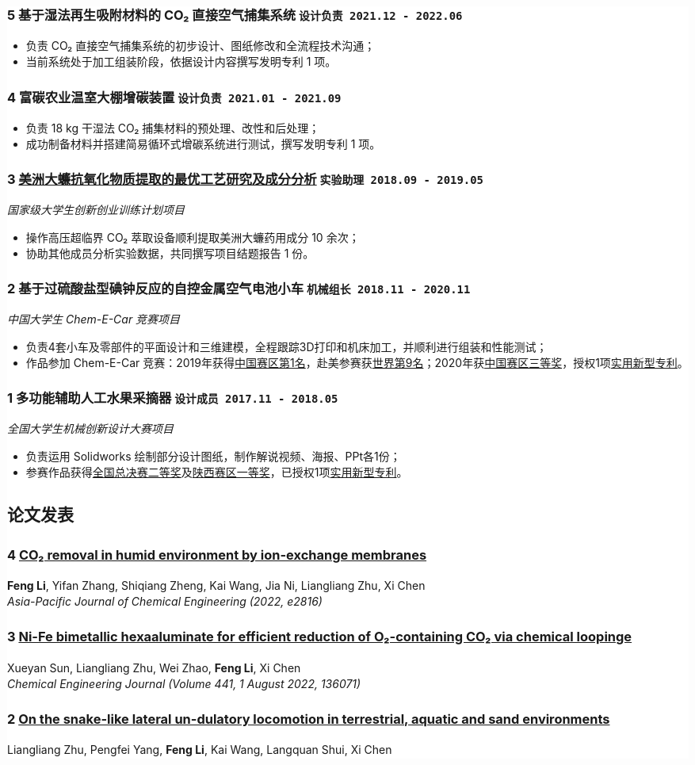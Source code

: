 ### **5 基于湿法再生吸附材料的 CO₂ 直接空气捕集系统** `设计负责 2021.12 - 2022.06`
- 负责 CO₂ 直接空气捕集系统的初步设计、图纸修改和全流程技术沟通；
- 当前系统处于加工组装阶段，依据设计内容撰写发明专利 1 项。

### **4 富碳农业温室大棚增碳装置** `设计负责 2021.01 - 2021.09`
- 负责 18 kg 干湿法 CO₂ 捕集材料的预处理、改性和后处理；
- 成功制备材料并搭建简易循环式增碳系统进行测试，撰写发明专利 1 项。

### **3 [美洲大蠊抗氧化物质提取的最优工艺研究及成分分析](http://gjcxcy.bjtu.edu.cn/NewLXItemListForStudentDetail.aspx?ItemNo=278955&year=2018&type=student&IsLXItem=0)** `实验助理 2018.09 - 2019.05`
_国家级大学生创新创业训练计划项目_<br>
- 操作高压超临界 CO₂ 萃取设备顺利提取美洲大蠊药用成分 10 余次；
- 协助其他成员分析实验数据，共同撰写项目结题报告 1 份。

### **2 基于过硫酸盐型碘钟反应的自控金属空气电池小车** `机械组长 2018.11 - 2020.11`
_中国大学生 Chem-E-Car 竞赛项目_<br>
- 负责4套小车及零部件的平面设计和三维建模，全程跟踪3D打印和机床加工，并顺利进行组装和性能测试；
- 作品参加 Chem-E-Car 竞赛：2019年获得[中国赛区第1名](http://jyt.shaanxi.gov.cn/jynews/mtsj/201905/27/90745.html)，赴美参赛获[世界第9名](https://mp.weixin.qq.com/s/IymNT19XfMbOyEZV4h1NSA)；2020年获[中国赛区三等奖](https://mp.weixin.qq.com/s/YT2j5jlLTe0vyI3sgFE7TQ)，授权1项[实用新型专利](https://kns.cnki.net/kcms/detail/detail.aspx?dbcode=SCPD&dbname=SCPD202102&filename=CN214138763U&uniplatform=NZKPT&v=bDDQfEaHy-wOJVDu9z8ml0T3k79rz7Yo3vp6MArjlHluLUr0ofA8d2APt1j0QX1o)。

### **1 多功能辅助人工水果采摘器** `设计成员 2017.11 - 2018.05`
_全国大学生机械创新设计大赛项目_<br>
- 负责运用 Solidworks 绘制部分设计图纸，制作解说视频、海报、PPt各1份；
- 参赛作品获得[全国总决赛二等奖](http://umic.ckcest.cn/news/detail/3d17c9cddfe44a92bfa6dfc59e145d12)及[陕西赛区一等奖](https://mp.weixin.qq.com/s/K8aQE8RCJNUMNt407wauYA)，已授权1项[实用新型专利](https://kns.cnki.net/kcms/detail/detail.aspx?dbcode=SCPD&dbname=SCPD2019&filename=CN208956465U&uniplatform=NZKPT&v=07rb9qUhkQ3jdaW926T5-bo5Aul6WFDoTOXdKxHNJVhXlfIbV5HnvK1gcww6YF5)。

## **论文发表**

### **4** [**CO₂ removal in humid environment by ion-exchange membranes**](https://onlinelibrary.wiley.com/doi/10.1002/apj.2816)
**Feng Li**, Yifan Zhang, Shiqiang Zheng, Kai Wang, Jia Ni, Liangliang Zhu, Xi Chen<br> 
_Asia-Pacific Journal of Chemical Engineering (2022, e2816)_ <br>

### **3** [**Ni-Fe bimetallic hexaaluminate for efficient reduction of O₂-containing CO₂ via chemical loopinge**](https://www.sciencedirect.com/science/article/abs/pii/S1385894722015698)
Xueyan Sun, Liangliang Zhu, Wei Zhao, **Feng Li**, Xi Chen<br> 
_Chemical Engineering Journal (Volume 441, 1 August 2022, 136071)_ <br>

### **2** [**On the snake-like lateral un-dulatory locomotion in terrestrial, aquatic and sand environments**](https://www.sciencedirect.com/science/article/abs/pii/S0022509621002696)
Liangliang Zhu, Pengfei Yang, **Feng Li**, Kai Wang, Langquan Shui, Xi Chen<br>
